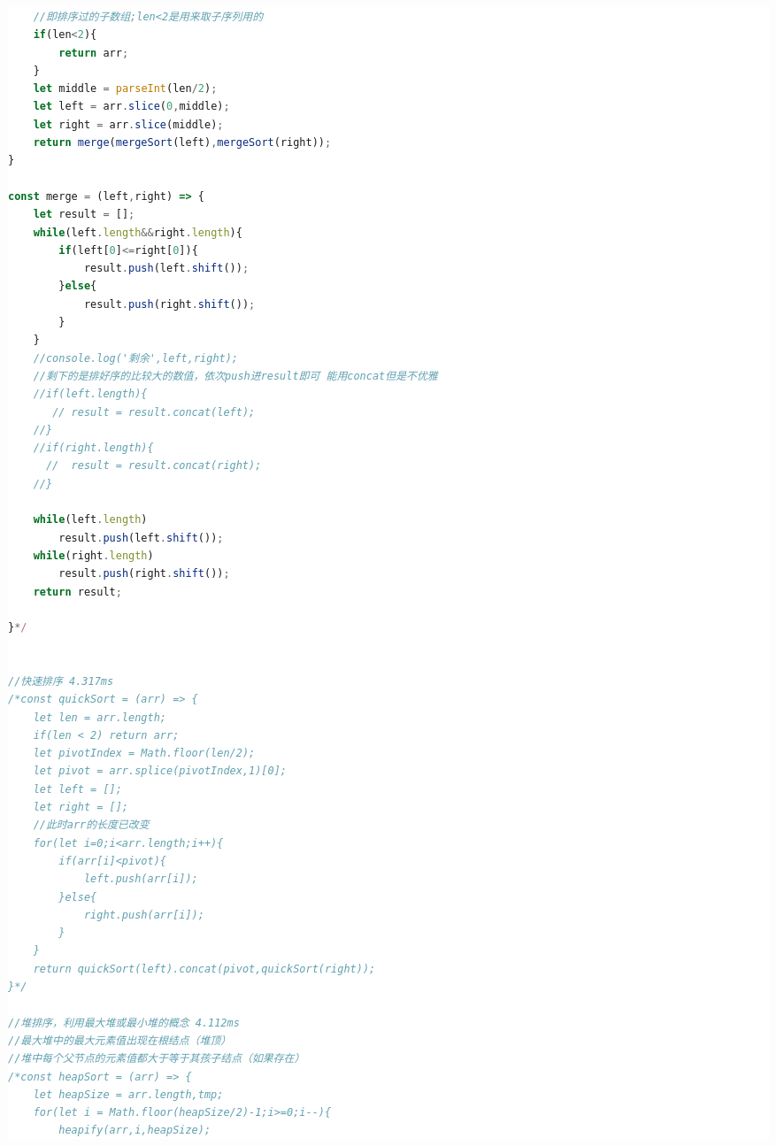 ```js
    //即排序过的子数组;len<2是用来取子序列用的
    if(len<2){
        return arr;
    }
    let middle = parseInt(len/2);
    let left = arr.slice(0,middle);
    let right = arr.slice(middle);
    return merge(mergeSort(left),mergeSort(right));
}

const merge = (left,right) => {
    let result = [];
    while(left.length&&right.length){
        if(left[0]<=right[0]){
            result.push(left.shift());
        }else{
            result.push(right.shift());
        }
    }
    //console.log('剩余',left,right);
    //剩下的是排好序的比较大的数值，依次push进result即可 能用concat但是不优雅
    //if(left.length){
       // result = result.concat(left);
    //}
    //if(right.length){
      //  result = result.concat(right);
    //}

    while(left.length)
        result.push(left.shift());
    while(right.length)
        result.push(right.shift());
    return result;

}*/


//快速排序 4.317ms
/*const quickSort = (arr) => {
    let len = arr.length;
    if(len < 2) return arr;
    let pivotIndex = Math.floor(len/2);
    let pivot = arr.splice(pivotIndex,1)[0];
    let left = [];
    let right = [];
    //此时arr的长度已改变
    for(let i=0;i<arr.length;i++){
        if(arr[i]<pivot){
            left.push(arr[i]);
        }else{
            right.push(arr[i]);
        }
    }
    return quickSort(left).concat(pivot,quickSort(right));
}*/

//堆排序，利用最大堆或最小堆的概念 4.112ms
//最大堆中的最大元素值出现在根结点（堆顶）
//堆中每个父节点的元素值都大于等于其孩子结点（如果存在）
/*const heapSort = (arr) => {
    let heapSize = arr.length,tmp;
    for(let i = Math.floor(heapSize/2)-1;i>=0;i--){
        heapify(arr,i,heapSize);
```